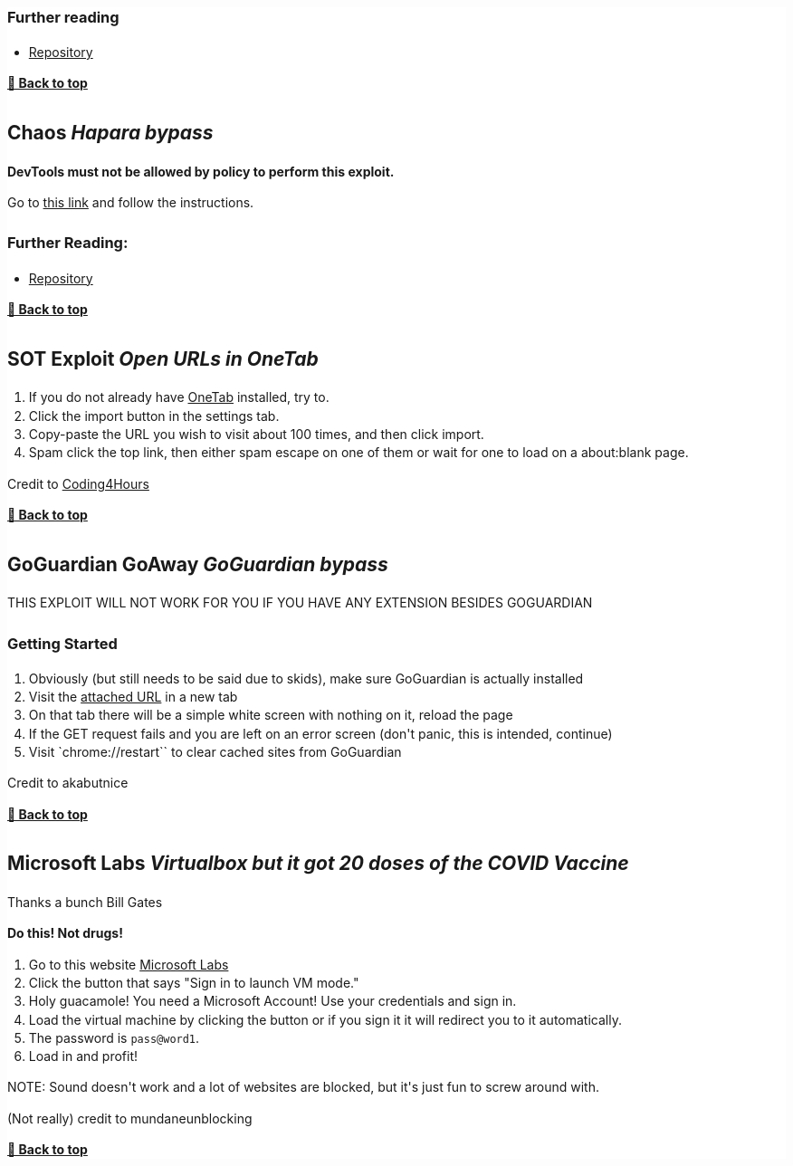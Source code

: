 ### Further reading
- [Repository](https://github.com/bypassiwastaken/buypass)

[**🔼 Back to top**](#ext-remover) 

## Chaos *Hapara bypass*

**DevTools must not be allowed by policy to perform this exploit.**

Go to <a href="https://xlak.github.io/chaos/">this link</a> and follow the instructions.

### Further Reading:
- [Repository](https://github.com/xlak/chaos)

[**🔼 Back to top**](#ext-remover)

## SOT Exploit *Open URLs in OneTab*

1. If you do not already have [OneTab](https://chromewebstore.google.com/detail/onetab/chphlpgkkbolifaimnlloiipkdnihall) installed, try to.
2. Click the import button in the settings tab.
3. Copy-paste the URL you wish to visit about 100 times, and then click import.
4. Spam click the top link, then either spam escape on one of them or wait for one to load on a about:blank page.
  
Credit to [Coding4Hours](https://github.com/Coding4Hours)

[**🔼 Back to top**](#ext-remover)

## GoGuardian GoAway *GoGuardian bypass*
THIS EXPLOIT WILL NOT WORK FOR YOU IF YOU HAVE ANY EXTENSION BESIDES GOGUARDIAN

### Getting Started
1. Obviously (but still needs to be said due to skids), make sure GoGuardian is actually installed
2. Visit the [attached URL](goaway.txt) in a new tab
3. On that tab there will be a simple white screen with nothing on it, reload the page
4. If the GET request fails and you are left on an error screen (don't panic, this is intended, continue)
5. Visit `chrome://restart`` to clear cached sites from GoGuardian

Credit to akabutnice

[**🔼 Back to top**](#ext-remover)

## Microsoft Labs *Virtualbox but it got 20 doses of the COVID Vaccine*

Thanks a bunch Bill Gates

**Do this! Not drugs!**
1. Go to this website [Microsoft Labs](https://learn.microsoft.com/en-us/training/modules/implement-common-integration-features-finance-ops/10-exercise-1)
2. Click the button that says "Sign in to launch VM mode."
3. Holy guacamole! You need a Microsoft Account! Use your credentials and sign in.
4. Load the virtual machine by clicking the button or if you sign it it will redirect you to it automatically.
5. The password is `pass@word1`.
6. Load in and profit!

NOTE: Sound doesn't work and a lot of websites are blocked, but it's just fun to screw around with.

(Not really) credit to mundaneunblocking

[**🔼 Back to top**](#ext-remover)
